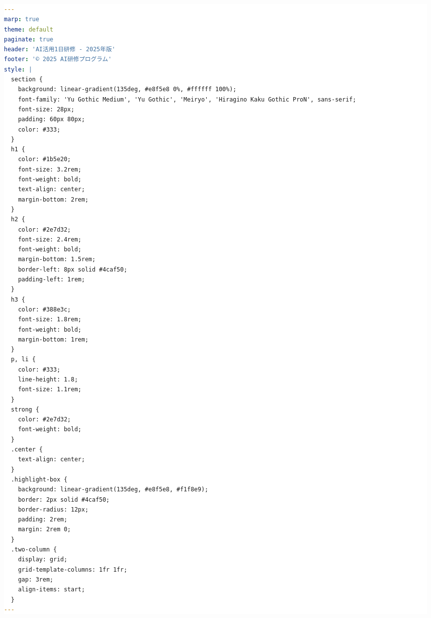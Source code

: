 ```yaml
---
marp: true
theme: default
paginate: true
header: 'AI活用1日研修 - 2025年版'
footer: '© 2025 AI研修プログラム'
style: |
  section {
    background: linear-gradient(135deg, #e8f5e8 0%, #ffffff 100%);
    font-family: 'Yu Gothic Medium', 'Yu Gothic', 'Meiryo', 'Hiragino Kaku Gothic ProN', sans-serif;
    font-size: 28px;
    padding: 60px 80px;
    color: #333;
  }
  h1 {
    color: #1b5e20;
    font-size: 3.2rem;
    font-weight: bold;
    text-align: center;
    margin-bottom: 2rem;
  }
  h2 {
    color: #2e7d32;
    font-size: 2.4rem;
    font-weight: bold;
    margin-bottom: 1.5rem;
    border-left: 8px solid #4caf50;
    padding-left: 1rem;
  }
  h3 {
    color: #388e3c;
    font-size: 1.8rem;
    font-weight: bold;
    margin-bottom: 1rem;
  }
  p, li {
    color: #333;
    line-height: 1.8;
    font-size: 1.1rem;
  }
  strong {
    color: #2e7d32;
    font-weight: bold;
  }
  .center {
    text-align: center;
  }
  .highlight-box {
    background: linear-gradient(135deg, #e8f5e8, #f1f8e9);
    border: 2px solid #4caf50;
    border-radius: 12px;
    padding: 2rem;
    margin: 2rem 0;
  }
  .two-column {
    display: grid;
    grid-template-columns: 1fr 1fr;
    gap: 3rem;
    align-items: start;
  }
---
```